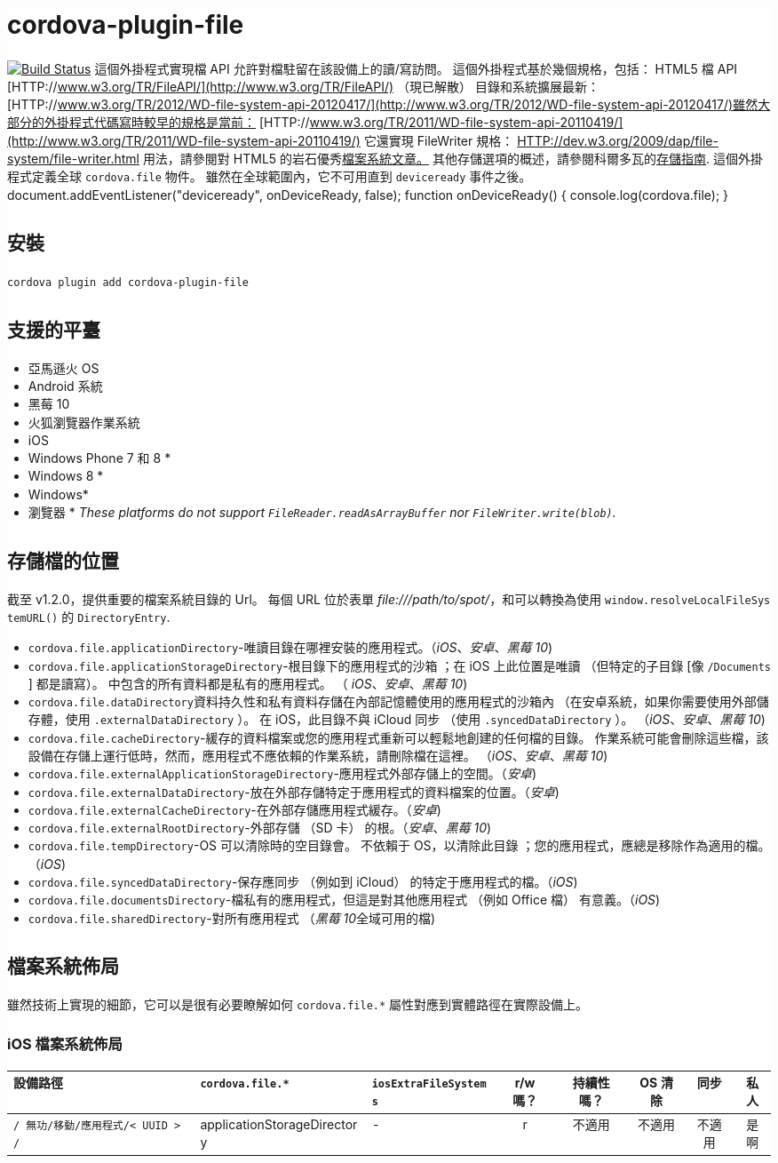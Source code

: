 
# cordova-plugin-file
[![Build Status](https://travis-ci.org/apache/cordova-plugin-file.svg)](https://travis-ci.org/apache/cordova-plugin-file)
這個外掛程式實現檔 API 允許對檔駐留在該設備上的讀/寫訪問。
這個外掛程式基於幾個規格，包括： HTML5 檔 API [HTTP://www.w3.org/TR/FileAPI/](http://www.w3.org/TR/FileAPI/)
（現已解散） 目錄和系統擴展最新： [HTTP://www.w3.org/TR/2012/WD-file-system-api-20120417/](http://www.w3.org/TR/2012/WD-file-system-api-20120417/)雖然大部分的外掛程式代碼寫時較早的規格是當前： [HTTP://www.w3.org/TR/2011/WD-file-system-api-20110419/](http://www.w3.org/TR/2011/WD-file-system-api-20110419/)
它還實現 FileWriter 規格： [HTTP://dev.w3.org/2009/dap/file-system/file-writer.html](http://dev.w3.org/2009/dap/file-system/file-writer.html)
用法，請參閱對 HTML5 的岩石優秀[檔案系統文章。](http://www.html5rocks.com/en/tutorials/file/filesystem/)
其他存儲選項的概述，請參閱科爾多瓦的[存儲指南](http://cordova.apache.org/docs/en/edge/cordova_storage_storage.md.html).
這個外掛程式定義全球 `cordova.file` 物件。
雖然在全球範圍內，它不可用直到 `deviceready` 事件之後。
    document.addEventListener("deviceready", onDeviceReady, false);
    function onDeviceReady() {
        console.log(cordova.file);
    }
## 安裝
    cordova plugin add cordova-plugin-file
## 支援的平臺
  * 亞馬遜火 OS
  * Android 系統
  * 黑莓 10
  * 火狐瀏覽器作業系統
  * iOS
  * Windows Phone 7 和 8 *
  * Windows 8 *
  * Windows*
  * 瀏覽器
\* *These platforms do not support `FileReader.readAsArrayBuffer` nor `FileWriter.write(blob)`.*
## 存儲檔的位置
截至 v1.2.0，提供重要的檔案系統目錄的 Url。 每個 URL 位於表單 *file:///path/to/spot/*，和可以轉換為使用 `window.resolveLocalFileSystemURL()` 的 `DirectoryEntry`.
  * `cordova.file.applicationDirectory`-唯讀目錄在哪裡安裝的應用程式。（*iOS*、*安卓*、*黑莓 10*)
  * `cordova.file.applicationStorageDirectory`-根目錄下的應用程式的沙箱 ；在 iOS 上此位置是唯讀 （但特定的子目錄 [像 `/Documents` ] 都是讀寫）。 中包含的所有資料都是私有的應用程式。 （ *iOS*、*安卓*、*黑莓 10*)
  * `cordova.file.dataDirectory`資料持久性和私有資料存儲在內部記憶體使用的應用程式的沙箱內 （在安卓系統，如果你需要使用外部儲存體，使用 `.externalDataDirectory` ）。 在 iOS，此目錄不與 iCloud 同步 （使用 `.syncedDataDirectory` ）。 （*iOS*、*安卓*、*黑莓 10*)
  * `cordova.file.cacheDirectory`-緩存的資料檔案或您的應用程式重新可以輕鬆地創建的任何檔的目錄。 作業系統可能會刪除這些檔，該設備在存儲上運行低時，然而，應用程式不應依賴的作業系統，請刪除檔在這裡。 （*iOS*、*安卓*、*黑莓 10*)
  * `cordova.file.externalApplicationStorageDirectory`-應用程式外部存儲上的空間。（*安卓*)
  * `cordova.file.externalDataDirectory`-放在外部存儲特定于應用程式的資料檔案的位置。（*安卓*)
  * `cordova.file.externalCacheDirectory`-在外部存儲應用程式緩存。（*安卓*)
  * `cordova.file.externalRootDirectory`-外部存儲 （SD 卡） 的根。（*安卓*、*黑莓 10*)
  * `cordova.file.tempDirectory`-OS 可以清除時的空目錄會。 不依賴于 OS，以清除此目錄 ；您的應用程式，應總是移除作為適用的檔。 （*iOS*)
  * `cordova.file.syncedDataDirectory`-保存應同步 （例如到 iCloud） 的特定于應用程式的檔。（*iOS*)
  * `cordova.file.documentsDirectory`-檔私有的應用程式，但這是對其他應用程式 （例如 Office 檔） 有意義。（*iOS*)
  * `cordova.file.sharedDirectory`-對所有應用程式 （*黑莓 10*全域可用的檔)
## 檔案系統佈局
雖然技術上實現的細節，它可以是很有必要瞭解如何 `cordova.file.*` 屬性對應到實體路徑在實際設備上。
### iOS 檔案系統佈局
| 設備路徑                                           | `cordova.file.*`            | `iosExtraFileSystems` | r/w 嗎？ |  持續性嗎？  |    OS 清除     | 同步  | 私人 |
|:---------------------------------------------- |:--------------------------- |:--------------------- |:------:|:-------:|:------------:|:---:|:--:|
| `/ 無功/移動/應用程式/< UUID > /`                | applicationStorageDirectory | -                     |   r    |   不適用   |     不適用      | 不適用 | 是啊 |